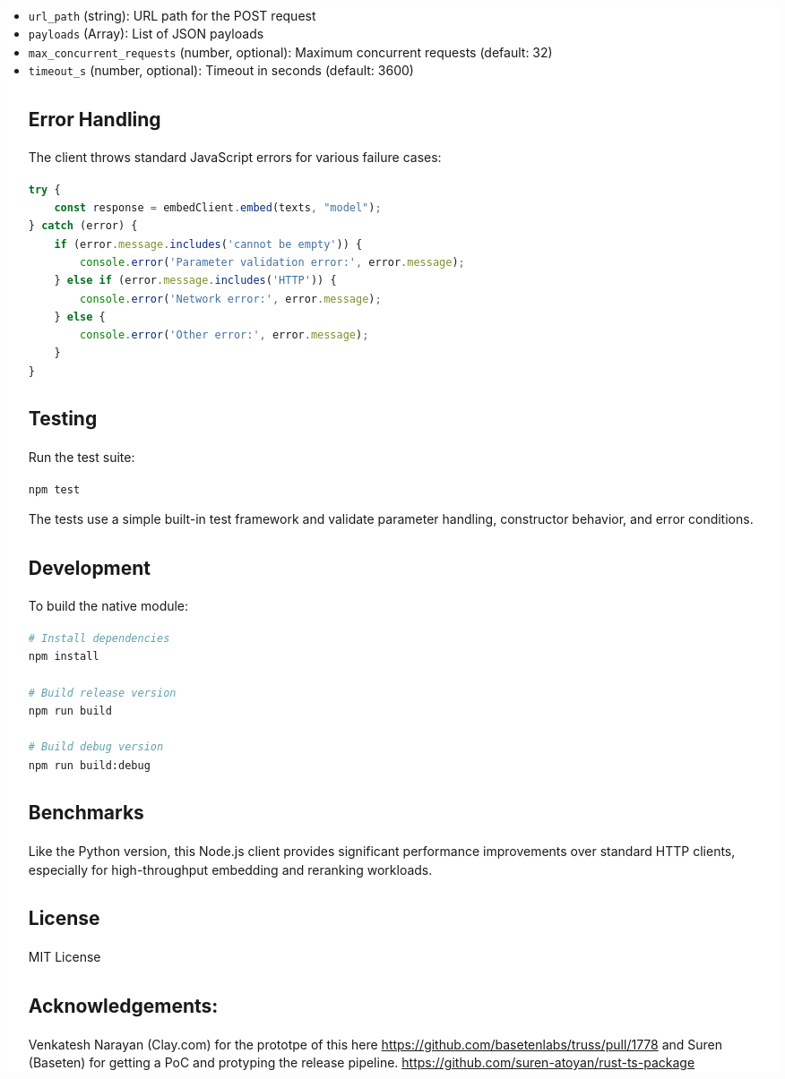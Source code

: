 - `url_path` (string): URL path for the POST request
- `payloads` (Array<Object>): List of JSON payloads
- `max_concurrent_requests` (number, optional): Maximum concurrent requests (default: 32)
- `timeout_s` (number, optional): Timeout in seconds (default: 3600)

## Error Handling

The client throws standard JavaScript errors for various failure cases:

```javascript
try {
    const response = embedClient.embed(texts, "model");
} catch (error) {
    if (error.message.includes('cannot be empty')) {
        console.error('Parameter validation error:', error.message);
    } else if (error.message.includes('HTTP')) {
        console.error('Network error:', error.message);
    } else {
        console.error('Other error:', error.message);
    }
}
```

## Testing

Run the test suite:

```bash
npm test
```

The tests use a simple built-in test framework and validate parameter handling, constructor behavior, and error conditions.

## Development

To build the native module:

```bash
# Install dependencies
npm install

# Build release version
npm run build

# Build debug version
npm run build:debug
```

## Benchmarks

Like the Python version, this Node.js client provides significant performance improvements over standard HTTP clients, especially for high-throughput embedding and reranking workloads.

## License

MIT License

## Acknowledgements:
Venkatesh Narayan (Clay.com) for the prototpe of this here https://github.com/basetenlabs/truss/pull/1778
and Suren (Baseten) for getting a PoC and protyping the release pipeline. https://github.com/suren-atoyan/rust-ts-package
